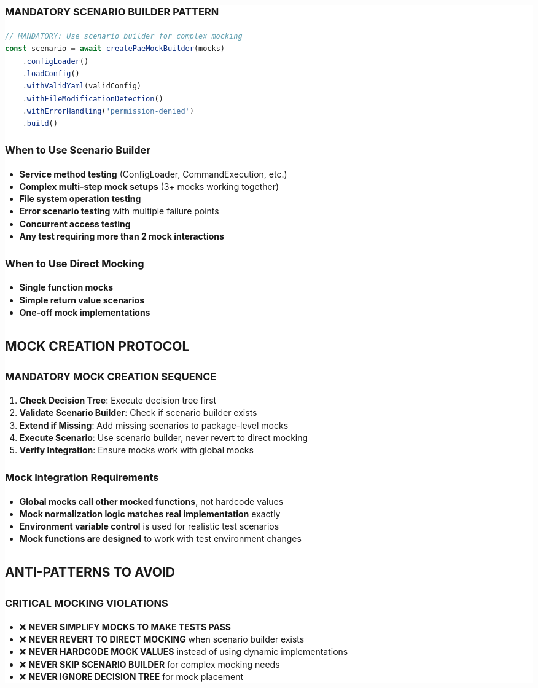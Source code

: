 ### **MANDATORY SCENARIO BUILDER PATTERN**

```typescript
// MANDATORY: Use scenario builder for complex mocking
const scenario = await createPaeMockBuilder(mocks)
    .configLoader()
    .loadConfig()
    .withValidYaml(validConfig)
    .withFileModificationDetection()
    .withErrorHandling('permission-denied')
    .build()
```

### **When to Use Scenario Builder**

- **Service method testing** (ConfigLoader, CommandExecution, etc.)
- **Complex multi-step mock setups** (3+ mocks working together)
- **File system operation testing**
- **Error scenario testing** with multiple failure points
- **Concurrent access testing**
- **Any test requiring more than 2 mock interactions**

### **When to Use Direct Mocking**

- **Single function mocks**
- **Simple return value scenarios**
- **One-off mock implementations**

## **MOCK CREATION PROTOCOL**

### **MANDATORY MOCK CREATION SEQUENCE**

1. **Check Decision Tree**: Execute decision tree first
2. **Validate Scenario Builder**: Check if scenario builder exists
3. **Extend if Missing**: Add missing scenarios to package-level mocks
4. **Execute Scenario**: Use scenario builder, never revert to direct mocking
5. **Verify Integration**: Ensure mocks work with global mocks

### **Mock Integration Requirements**

- **Global mocks call other mocked functions**, not hardcode values
- **Mock normalization logic matches real implementation** exactly
- **Environment variable control** is used for realistic test scenarios
- **Mock functions are designed** to work with test environment changes

## **ANTI-PATTERNS TO AVOID**

### **CRITICAL MOCKING VIOLATIONS**

- ❌ **NEVER SIMPLIFY MOCKS TO MAKE TESTS PASS**
- ❌ **NEVER REVERT TO DIRECT MOCKING** when scenario builder exists
- ❌ **NEVER HARDCODE MOCK VALUES** instead of using dynamic implementations
- ❌ **NEVER SKIP SCENARIO BUILDER** for complex mocking needs
- ❌ **NEVER IGNORE DECISION TREE** for mock placement
